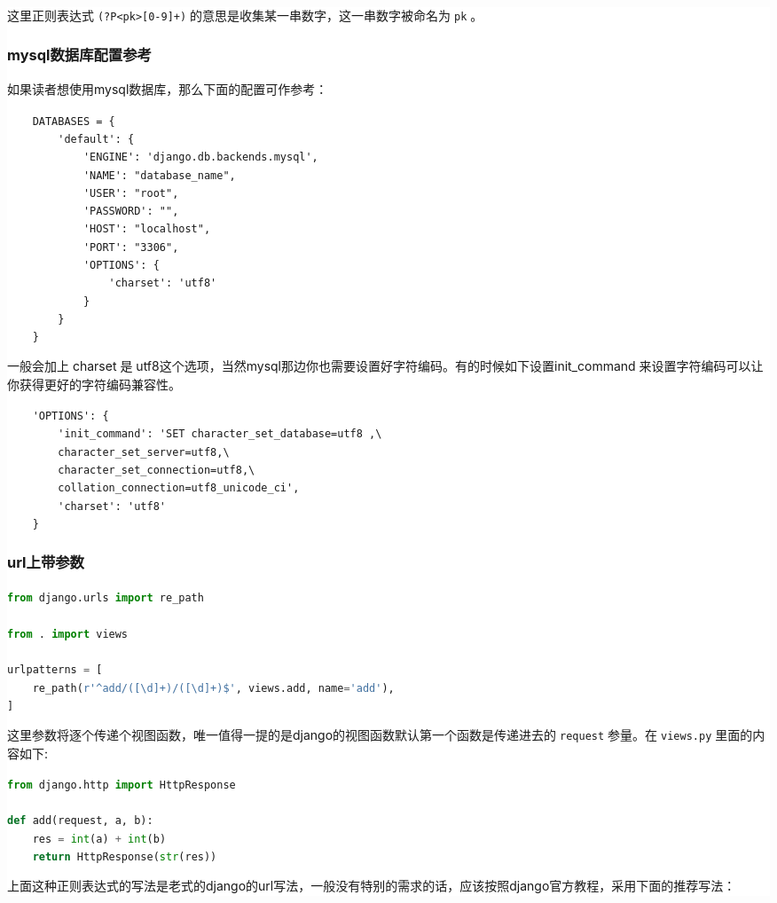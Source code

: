 这里正则表达式 `(?P<pk>[0-9]+)` 的意思是收集某一串数字，这一串数字被命名为 `pk` 。
### mysql数据库配置参考
如果读者想使用mysql数据库，那么下面的配置可作参考：

```
    DATABASES = {
        'default': {
            'ENGINE': 'django.db.backends.mysql',
            'NAME': "database_name",
            'USER': "root",
            'PASSWORD': "",
            'HOST': "localhost", 
            'PORT': "3306",
            'OPTIONS': {
                'charset': 'utf8'
            }
        }
    }
```

一般会加上 charset 是 utf8这个选项，当然mysql那边你也需要设置好字符编码。有的时候如下设置init_command 来设置字符编码可以让你获得更好的字符编码兼容性。

```
    'OPTIONS': {
        'init_command': 'SET character_set_database=utf8 ,\
        character_set_server=utf8,\
        character_set_connection=utf8,\
        collation_connection=utf8_unicode_ci',
        'charset': 'utf8'
    }
```

### url上带参数

```python
from django.urls import re_path

from . import views

urlpatterns = [
    re_path(r'^add/([\d]+)/([\d]+)$', views.add, name='add'),
]
```

这里参数将逐个传递个视图函数，唯一值得一提的是django的视图函数默认第一个函数是传递进去的 `request` 参量。在 `views.py` 里面的内容如下:

```python
from django.http import HttpResponse

def add(request, a, b):
    res = int(a) + int(b)
    return HttpResponse(str(res))
```

上面这种正则表达式的写法是老式的django的url写法，一般没有特别的需求的话，应该按照django官方教程，采用下面的推荐写法：
